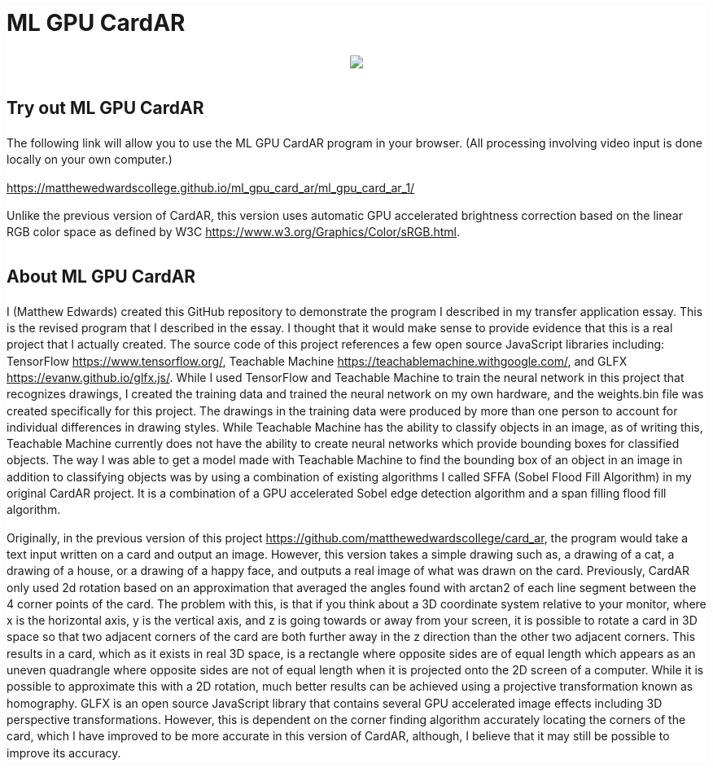 # ML GPU CardAR

<p align="center" width="100%"><img width="33.33%" src="https://github.com/matthewedwardscollege/ml_gpu_card_ar/blob/main/ml_gpu_card_ar.gif"></p>

## Try out ML GPU CardAR

The following link will allow you to use the ML GPU CardAR program in your browser. (All processing involving video input is done locally on your own computer.)

https://matthewedwardscollege.github.io/ml_gpu_card_ar/ml_gpu_card_ar_1/

Unlike the previous version of CardAR, this version uses automatic GPU accelerated brightness correction based on the linear RGB color space as defined by W3C https://www.w3.org/Graphics/Color/sRGB.html.

## About ML GPU CardAR

I (Matthew Edwards) created this GitHub repository to demonstrate the program I described in my transfer application essay. This is the revised program that I described in the essay. I thought that it would make sense to provide evidence that this is a real project that I actually created. The source code of this project references a few open source JavaScript libraries including: TensorFlow https://www.tensorflow.org/, Teachable Machine https://teachablemachine.withgoogle.com/, and GLFX https://evanw.github.io/glfx.js/. While I used TensorFlow and Teachable Machine to train the neural network in this project that recognizes drawings, I created the training data and trained the neural network on my own hardware, and the weights.bin file was created specifically for this project. The drawings in the training data were produced by more than one person to account for individual differences in drawing styles. While Teachable Machine has the ability to classify objects in an image, as of writing this, Teachable Machine currently does not have the ability to create neural networks which provide bounding boxes for classified objects. The way I was able to get a model made with Teachable Machine to find the bounding box of an object in an image in addition to classifying objects was by using a combination of existing algorithms I called SFFA (Sobel Flood Fill Algorithm) in my original CardAR project. It is a combination of a GPU accelerated Sobel edge detection algorithm and a span filling flood fill algorithm.

Originally, in the previous version of this project https://github.com/matthewedwardscollege/card_ar, the program would take a text input written on a card and output an image. However, this version takes a simple drawing such as, a drawing of a cat, a drawing of a house, or a drawing of a happy face, and outputs a real image of what was drawn on the card. Previously, CardAR only used 2d rotation based on an approximation that averaged the angles found with arctan2 of each line segment between the 4 corner points of the card. The problem with this, is that if you think about a 3D coordinate system relative to your monitor, where x is the horizontal axis, y is the vertical axis, and z is going towards or away from your screen, it is possible to rotate a card in 3D space so that two adjacent corners of the card are both further away in the z direction than the other two adjacent corners. This results in a card, which as it exists in real 3D space, is a rectangle where opposite sides are of equal length which appears as an uneven quadrangle where opposite sides are not of equal length when it is projected onto the 2D screen of a computer. While it is possible to approximate this with a 2D rotation, much better results can be achieved using a projective transformation known as homography. GLFX is an open source JavaScript library that contains several GPU accelerated image effects including 3D perspective transformations. However, this is dependent on the corner finding algorithm accurately locating the corners of the card, which I have improved to be more accurate in this version of CardAR, although, I believe that it may still be possible to improve its accuracy.
